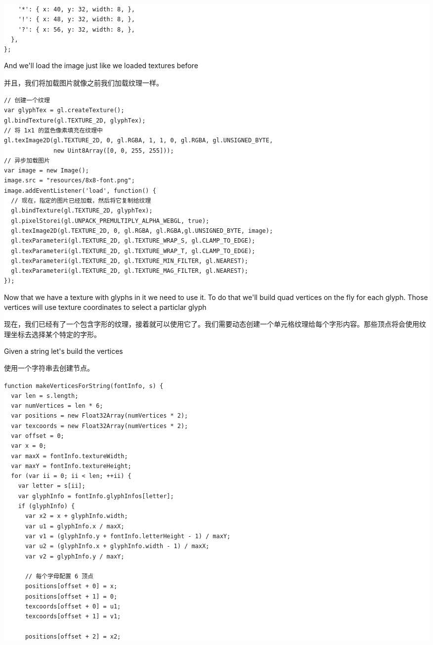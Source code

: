 ```
    '*': { x: 40, y: 32, width: 8, },
    '!': { x: 48, y: 32, width: 8, },
    '?': { x: 56, y: 32, width: 8, },
  },
};
```
And we'll load the image just like we loaded textures before

并且，我们将加载图片就像之前我们加载纹理一样。

```
// 创建一个纹理
var glyphTex = gl.createTexture();
gl.bindTexture(gl.TEXTURE_2D, glyphTex);
// 将 1x1 的蓝色像素填充在纹理中
gl.texImage2D(gl.TEXTURE_2D, 0, gl.RGBA, 1, 1, 0, gl.RGBA, gl.UNSIGNED_BYTE,
              new Uint8Array([0, 0, 255, 255]));
// 异步加载图片
var image = new Image();
image.src = "resources/8x8-font.png";
image.addEventListener('load', function() {
  // 现在，指定的图片已经加载，然后将它复制给纹理
  gl.bindTexture(gl.TEXTURE_2D, glyphTex);
  gl.pixelStorei(gl.UNPACK_PREMULTIPLY_ALPHA_WEBGL, true);
  gl.texImage2D(gl.TEXTURE_2D, 0, gl.RGBA, gl.RGBA,gl.UNSIGNED_BYTE, image);
  gl.texParameteri(gl.TEXTURE_2D, gl.TEXTURE_WRAP_S, gl.CLAMP_TO_EDGE);
  gl.texParameteri(gl.TEXTURE_2D, gl.TEXTURE_WRAP_T, gl.CLAMP_TO_EDGE);
  gl.texParameteri(gl.TEXTURE_2D, gl.TEXTURE_MIN_FILTER, gl.NEAREST);
  gl.texParameteri(gl.TEXTURE_2D, gl.TEXTURE_MAG_FILTER, gl.NEAREST);
});
```
Now that we have a texture with glyphs in it we need to use it. To do that we'll build quad vertices on the fly for each glyph. Those vertices will use texture coordinates to select a particlar glyph

现在，我们已经有了一个包含字形的纹理，接着就可以使用它了。我们需要动态创建一个单元格纹理给每个字形内容。那些顶点将会使用纹理坐标去选择某个特定的字形。

Given a string let's build the vertices

使用一个字符串去创建节点。
```
function makeVerticesForString(fontInfo, s) {
  var len = s.length;
  var numVertices = len * 6;
  var positions = new Float32Array(numVertices * 2);
  var texcoords = new Float32Array(numVertices * 2);
  var offset = 0;
  var x = 0;
  var maxX = fontInfo.textureWidth;
  var maxY = fontInfo.textureHeight;
  for (var ii = 0; ii < len; ++ii) {
    var letter = s[ii];
    var glyphInfo = fontInfo.glyphInfos[letter];
    if (glyphInfo) {
      var x2 = x + glyphInfo.width;
      var u1 = glyphInfo.x / maxX;
      var v1 = (glyphInfo.y + fontInfo.letterHeight - 1) / maxY;
      var u2 = (glyphInfo.x + glyphInfo.width - 1) / maxX;
      var v2 = glyphInfo.y / maxY;
 
      // 每个字母配置 6 顶点
      positions[offset + 0] = x;
      positions[offset + 1] = 0;
      texcoords[offset + 0] = u1;
      texcoords[offset + 1] = v1;
 
      positions[offset + 2] = x2;
```

  [1]: http://webglfundamentals.org/webgl/lessons/webgl-text-texture.html
  [2]: http://webglfundamentals.org/webgl/lessons/webgl-text-texture.html
  [3]: http://webglfundamentals.org/webgl/lessons/webgl-text-texture.html
  [4]: http://static.zybuluo.com/jimmythr/j5uqyudjbra9y113rl1sc6rh/%7B5702B36C-4A8D-43B4-A21D-684946A9246E%7D.png
  [5]: http://webglfundamentals.org/webgl/webgl-text-glyphs.html
  [6]: http://webglfundamentals.org/webgl/lessons/webgl-3d-textures.html#texture-atlas
  [7]: http://opengameart.org/content/8x8-font-chomps-wacky-worlds-beta
  [8]: http://webglfundamentals.org/webgl/lessons/webgl-drawing-multiple-things
  [9]: http://static.zybuluo.com/jimmythr/08gwb1uhrqkgki0jq7a2fcu4/dynamic.png
  [10]: http://webglfundamentals.org/webgl/webgl-text-glyphs-texture-atlas.html
  [11]: http://webglfundamentals.org/webgl/lessons/webgl-text-texture.html